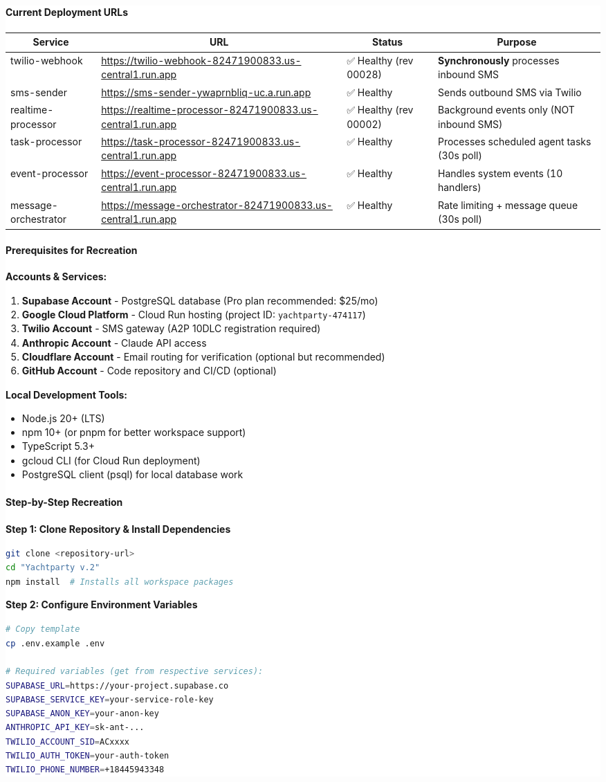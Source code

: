 #### Current Deployment URLs

| Service | URL | Status | Purpose |
|---------|-----|--------|---------|
| twilio-webhook | https://twilio-webhook-82471900833.us-central1.run.app | ✅ Healthy (rev 00028) | **Synchronously** processes inbound SMS |
| sms-sender | https://sms-sender-ywaprnbliq-uc.a.run.app | ✅ Healthy | Sends outbound SMS via Twilio |
| realtime-processor | https://realtime-processor-82471900833.us-central1.run.app | ✅ Healthy (rev 00002) | Background events only (NOT inbound SMS) |
| task-processor | https://task-processor-82471900833.us-central1.run.app | ✅ Healthy | Processes scheduled agent tasks (30s poll) |
| event-processor | https://event-processor-82471900833.us-central1.run.app | ✅ Healthy | Handles system events (10 handlers) |
| message-orchestrator | https://message-orchestrator-82471900833.us-central1.run.app | ✅ Healthy | Rate limiting + message queue (30s poll) |

#### Prerequisites for Recreation

**Accounts & Services:**
1. **Supabase Account** - PostgreSQL database (Pro plan recommended: $25/mo)
2. **Google Cloud Platform** - Cloud Run hosting (project ID: `yachtparty-474117`)
3. **Twilio Account** - SMS gateway (A2P 10DLC registration required)
4. **Anthropic Account** - Claude API access
5. **Cloudflare Account** - Email routing for verification (optional but recommended)
6. **GitHub Account** - Code repository and CI/CD (optional)

**Local Development Tools:**
- Node.js 20+ (LTS)
- npm 10+ (or pnpm for better workspace support)
- TypeScript 5.3+
- gcloud CLI (for Cloud Run deployment)
- PostgreSQL client (psql) for local database work

#### Step-by-Step Recreation

**Step 1: Clone Repository & Install Dependencies**
```bash
git clone <repository-url>
cd "Yachtparty v.2"
npm install  # Installs all workspace packages
```

**Step 2: Configure Environment Variables**
```bash
# Copy template
cp .env.example .env

# Required variables (get from respective services):
SUPABASE_URL=https://your-project.supabase.co
SUPABASE_SERVICE_KEY=your-service-role-key
SUPABASE_ANON_KEY=your-anon-key
ANTHROPIC_API_KEY=sk-ant-...
TWILIO_ACCOUNT_SID=ACxxxx
TWILIO_AUTH_TOKEN=your-auth-token
TWILIO_PHONE_NUMBER=+18445943348
```
